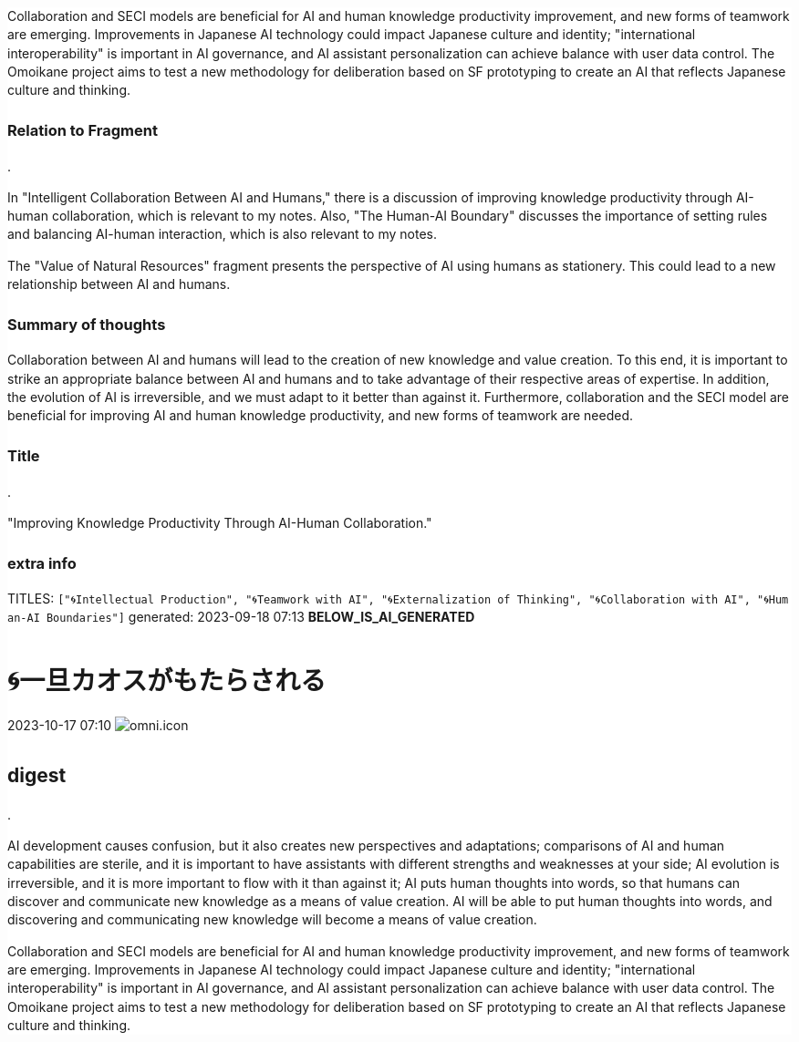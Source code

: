 Collaboration and SECI models are beneficial for AI and human knowledge productivity improvement, and new forms of teamwork are emerging. Improvements in Japanese AI technology could impact Japanese culture and identity; "international interoperability" is important in AI governance, and AI assistant personalization can achieve balance with user data control. The Omoikane project aims to test a new methodology for deliberation based on SF prototyping to create an AI that reflects Japanese culture and thinking.

### Relation to Fragment
.

In "Intelligent Collaboration Between AI and Humans," there is a discussion of improving knowledge productivity through AI-human collaboration, which is relevant to my notes. Also, "The Human-AI Boundary" discusses the importance of setting rules and balancing AI-human interaction, which is also relevant to my notes.

The "Value of Natural Resources" fragment presents the perspective of AI using humans as stationery. This could lead to a new relationship between AI and humans.

### Summary of thoughts

Collaboration between AI and humans will lead to the creation of new knowledge and value creation. To this end, it is important to strike an appropriate balance between AI and humans and to take advantage of their respective areas of expertise. In addition, the evolution of AI is irreversible, and we must adapt to it better than against it. Furthermore, collaboration and the SECI model are beneficial for improving AI and human knowledge productivity, and new forms of teamwork are needed.

### Title
.

"Improving Knowledge Productivity Through AI-Human Collaboration."

### extra info
TITLES: `["🌀Intellectual Production", "🌀Teamwork with AI", "🌀Externalization of Thinking", "🌀Collaboration with AI", "🌀Human-AI Boundaries"]`
generated: 2023-09-18 07:13
__BELOW_IS_AI_GENERATED__
# 🌀一旦カオスがもたらされる
 2023-10-17 07:10 <img src='https://scrapbox.io/api/pages/nishio-en/omni/icon' alt='omni.icon' height="19.5"/>
## digest
.

AI development causes confusion, but it also creates new perspectives and adaptations; comparisons of AI and human capabilities are sterile, and it is important to have assistants with different strengths and weaknesses at your side; AI evolution is irreversible, and it is more important to flow with it than against it; AI puts human thoughts into words, so that humans can discover and communicate new knowledge as a means of value creation. AI will be able to put human thoughts into words, and discovering and communicating new knowledge will become a means of value creation.

Collaboration and SECI models are beneficial for AI and human knowledge productivity improvement, and new forms of teamwork are emerging. Improvements in Japanese AI technology could impact Japanese culture and identity; "international interoperability" is important in AI governance, and AI assistant personalization can achieve balance with user data control. The Omoikane project aims to test a new methodology for deliberation based on SF prototyping to create an AI that reflects Japanese culture and thinking.
